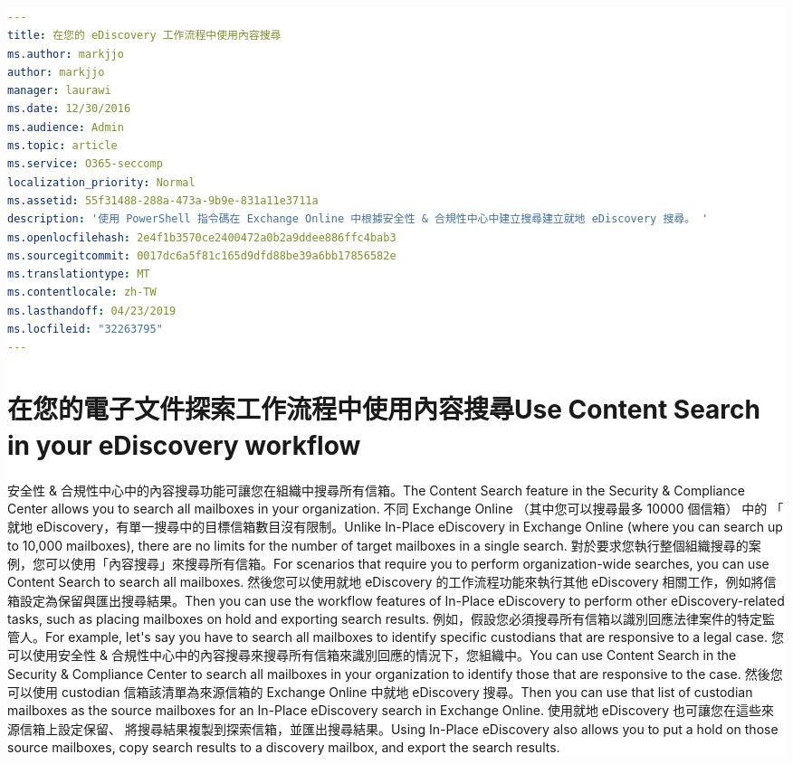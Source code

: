 ```yaml
---
title: 在您的 eDiscovery 工作流程中使用內容搜尋
ms.author: markjjo
author: markjjo
manager: laurawi
ms.date: 12/30/2016
ms.audience: Admin
ms.topic: article
ms.service: O365-seccomp
localization_priority: Normal
ms.assetid: 55f31488-288a-473a-9b9e-831a11e3711a
description: '使用 PowerShell 指令碼在 Exchange Online 中根據安全性 & 合規性中心中建立搜尋建立就地 eDiscovery 搜尋。 '
ms.openlocfilehash: 2e4f1b3570ce2400472a0b2a9ddee886ffc4bab3
ms.sourcegitcommit: 0017dc6a5f81c165d9dfd88be39a6bb17856582e
ms.translationtype: MT
ms.contentlocale: zh-TW
ms.lasthandoff: 04/23/2019
ms.locfileid: "32263795"
---
```

# <a name="use-content-search-in-your-ediscovery-workflow"></a><span data-ttu-id="3ed3a-103">在您的電子文件探索工作流程中使用內容搜尋</span><span class="sxs-lookup"><span data-stu-id="3ed3a-103">Use Content Search in your eDiscovery workflow</span></span>

<span data-ttu-id="3ed3a-104">安全性 & 合規性中心中的內容搜尋功能可讓您在組織中搜尋所有信箱。</span><span class="sxs-lookup"><span data-stu-id="3ed3a-104">The Content Search feature in the Security & Compliance Center allows you to search all mailboxes in your organization.</span></span> <span data-ttu-id="3ed3a-105">不同 Exchange Online （其中您可以搜尋最多 10000 個信箱） 中的 「 就地 eDiscovery，有單一搜尋中的目標信箱數目沒有限制。</span><span class="sxs-lookup"><span data-stu-id="3ed3a-105">Unlike In-Place eDiscovery in Exchange Online (where you can search up to 10,000 mailboxes), there are no limits for the number of target mailboxes in a single search.</span></span> <span data-ttu-id="3ed3a-106">對於要求您執行整個組織搜尋的案例，您可以使用「內容搜尋」來搜尋所有信箱。</span><span class="sxs-lookup"><span data-stu-id="3ed3a-106">For scenarios that require you to perform organization-wide searches, you can use Content Search to search all mailboxes.</span></span> <span data-ttu-id="3ed3a-107">然後您可以使用就地 eDiscovery 的工作流程功能來執行其他 eDiscovery 相關工作，例如將信箱設定為保留與匯出搜尋結果。</span><span class="sxs-lookup"><span data-stu-id="3ed3a-107">Then you can use the workflow features of In-Place eDiscovery to perform other eDiscovery-related tasks, such as placing mailboxes on hold and exporting search results.</span></span> <span data-ttu-id="3ed3a-108">例如，假設您必須搜尋所有信箱以識別回應法律案件的特定監管人。</span><span class="sxs-lookup"><span data-stu-id="3ed3a-108">For example, let's say you have to search all mailboxes to identify specific custodians that are responsive to a legal case.</span></span> <span data-ttu-id="3ed3a-109">您可以使用安全性 & 合規性中心中的內容搜尋來搜尋所有信箱來識別回應的情況下，您組織中。</span><span class="sxs-lookup"><span data-stu-id="3ed3a-109">You can use Content Search in the Security & Compliance Center to search all mailboxes in your organization to identify those that are responsive to the case.</span></span> <span data-ttu-id="3ed3a-110">然後您可以使用 custodian 信箱該清單為來源信箱的 Exchange Online 中就地 eDiscovery 搜尋。</span><span class="sxs-lookup"><span data-stu-id="3ed3a-110">Then you can use that list of custodian mailboxes as the source mailboxes for an In-Place eDiscovery search in Exchange Online.</span></span> <span data-ttu-id="3ed3a-111">使用就地 eDiscovery 也可讓您在這些來源信箱上設定保留、 將搜尋結果複製到探索信箱，並匯出搜尋結果。</span><span class="sxs-lookup"><span data-stu-id="3ed3a-111">Using In-Place eDiscovery also allows you to put a hold on those source mailboxes, copy search results to a discovery mailbox, and export the search results.</span></span>
  